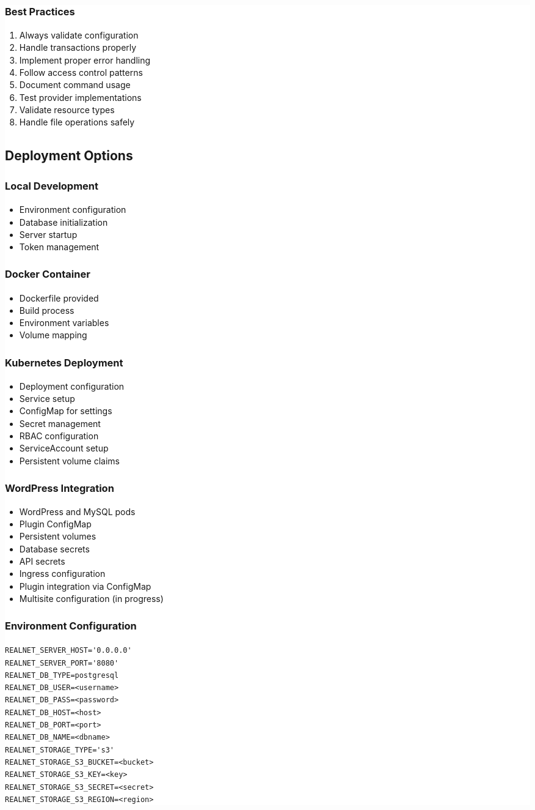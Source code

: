### Best Practices
1. Always validate configuration
2. Handle transactions properly
3. Implement proper error handling
4. Follow access control patterns
5. Document command usage
6. Test provider implementations
7. Validate resource types
8. Handle file operations safely

## Deployment Options

### Local Development
- Environment configuration
- Database initialization
- Server startup
- Token management

### Docker Container
- Dockerfile provided
- Build process
- Environment variables
- Volume mapping

### Kubernetes Deployment
- Deployment configuration
- Service setup
- ConfigMap for settings
- Secret management
- RBAC configuration
- ServiceAccount setup
- Persistent volume claims

### WordPress Integration
- WordPress and MySQL pods
- Plugin ConfigMap
- Persistent volumes
- Database secrets
- API secrets
- Ingress configuration
- Plugin integration via ConfigMap
- Multisite configuration (in progress)

### Environment Configuration
```
REALNET_SERVER_HOST='0.0.0.0'
REALNET_SERVER_PORT='8080'
REALNET_DB_TYPE=postgresql
REALNET_DB_USER=<username>
REALNET_DB_PASS=<password>
REALNET_DB_HOST=<host>
REALNET_DB_PORT=<port>
REALNET_DB_NAME=<dbname>
REALNET_STORAGE_TYPE='s3'
REALNET_STORAGE_S3_BUCKET=<bucket>
REALNET_STORAGE_S3_KEY=<key>
REALNET_STORAGE_S3_SECRET=<secret>
REALNET_STORAGE_S3_REGION=<region>
```
